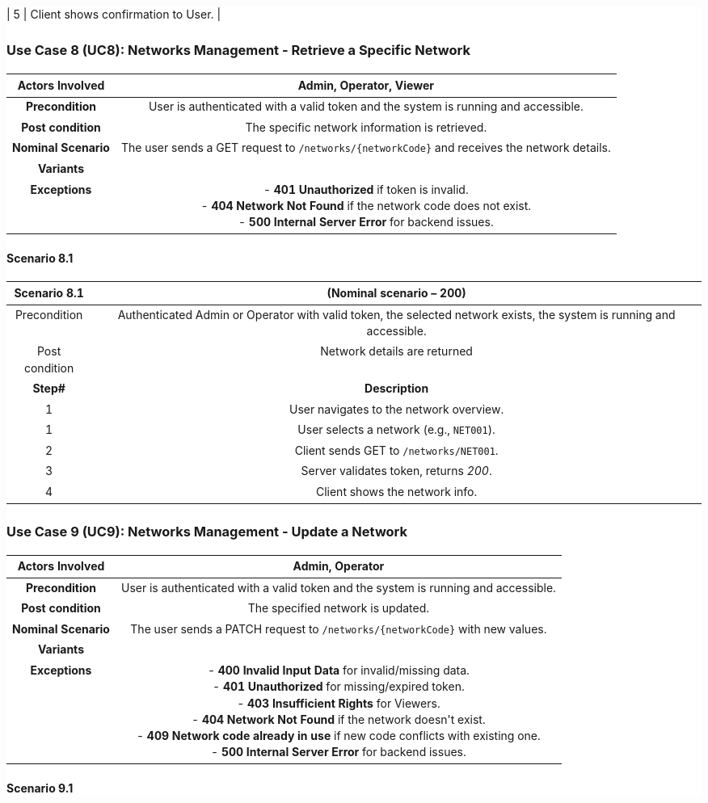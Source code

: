 | 5 | Client shows confirmation to User. |


### Use Case 8 (UC8): Networks Management - Retrieve a Specific Network

| Actors Involved  | Admin, Operator, Viewer |
| :--------------: | :---------------------: |
| **Precondition** | User is authenticated with a valid token and the system is running and accessible. |
| **Post condition** | The specific network information is retrieved. |
| **Nominal Scenario** | The user sends a GET request to `/networks/{networkCode}` and receives the network details. |
| **Variants** | |
| **Exceptions** | - **401 Unauthorized** if token is invalid.<br>- **404 Network Not Found** if the network code does not exist.<br>- **500 Internal Server Error** for backend issues. |

#### Scenario 8.1

| Scenario 8.1 | (Nominal scenario – 200) |
| :----------: | :--------------------------: |
| Precondition | Authenticated Admin or Operator with valid token, the selected network exists, the system is running and accessible. |
| Post condition | Network details are returned |
| **Step#** | **Description** |
| 1 | User navigates to the network overview. |
| 1 | User selects a network (e.g., `NET001`). |
| 2 | Client sends GET to `/networks/NET001`. |
| 3 | Server validates token, returns *200*. |
| 4 | Client shows the network info. |


### Use Case 9 (UC9): Networks Management - Update a Network

| Actors Involved  | Admin, Operator |
| :--------------: | :-------------: |
| **Precondition** | User is authenticated with a valid token and the system is running and accessible. |
| **Post condition** | The specified network is updated. |
| **Nominal Scenario** | The user sends a PATCH request to `/networks/{networkCode}` with new values. |
| **Variants** | |
| **Exceptions** | - **400 Invalid Input Data** for invalid/missing data.<br>- **401 Unauthorized** for missing/expired token.<br>- **403 Insufficient Rights** for Viewers.<br>- **404 Network Not Found** if the network doesn't exist.<br>- **409 Network code already in use** if new code conflicts with existing one.<br>- **500 Internal Server Error** for backend issues. |

#### Scenario 9.1
